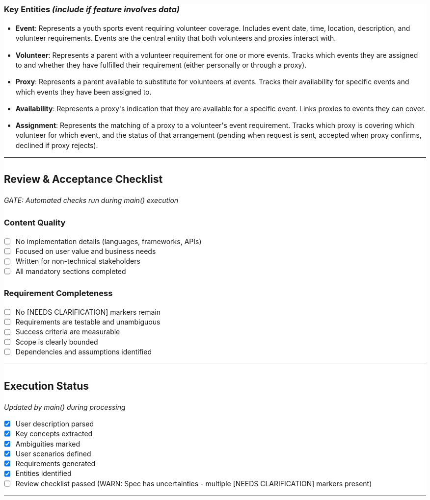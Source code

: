 ### Key Entities *(include if feature involves data)*

- **Event**: Represents a youth sports event requiring volunteer coverage. Includes event date, time, location, description, and volunteer requirements. Events are the central entity that both volunteers and proxies interact with.

- **Volunteer**: Represents a parent with a volunteer requirement for one or more events. Tracks which events they are assigned to and whether they have fulfilled their requirement (either personally or through a proxy).

- **Proxy**: Represents a parent available to substitute for volunteers at events. Tracks their availability for specific events and which events they have been assigned to.

- **Availability**: Represents a proxy's indication that they are available for a specific event. Links proxies to events they can cover.

- **Assignment**: Represents the matching of a proxy to a volunteer's event requirement. Tracks which proxy is covering which volunteer for which event, and the status of that arrangement (pending when request is sent, accepted when proxy confirms, declined if proxy rejects).

---

## Review & Acceptance Checklist
*GATE: Automated checks run during main() execution*

### Content Quality
- [ ] No implementation details (languages, frameworks, APIs)
- [ ] Focused on user value and business needs
- [ ] Written for non-technical stakeholders
- [ ] All mandatory sections completed

### Requirement Completeness
- [ ] No [NEEDS CLARIFICATION] markers remain
- [ ] Requirements are testable and unambiguous
- [ ] Success criteria are measurable
- [ ] Scope is clearly bounded
- [ ] Dependencies and assumptions identified

---

## Execution Status
*Updated by main() during processing*

- [x] User description parsed
- [x] Key concepts extracted
- [x] Ambiguities marked
- [x] User scenarios defined
- [x] Requirements generated
- [x] Entities identified
- [ ] Review checklist passed (WARN: Spec has uncertainties - multiple [NEEDS CLARIFICATION] markers present)

---
